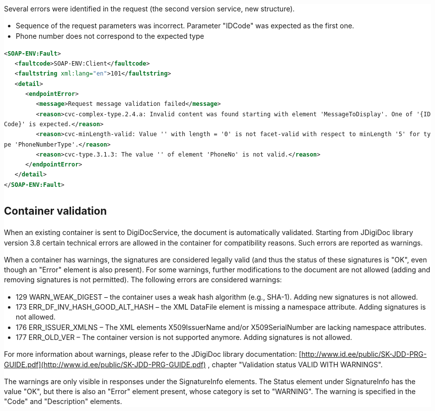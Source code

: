 Several errors were identified in the request (the second version service, new structure).

* Sequence of the request parameters was incorrect. Parameter "IDCode" was expected as the first one.
* Phone number does not correspond to the expected type

```xml
<SOAP-ENV:Fault>
   <faultcode>SOAP-ENV:Client</faultcode>
   <faultstring xml:lang="en">101</faultstring>
   <detail>
      <endpointError>
         <message>Request message validation failed</message>
         <reason>cvc-complex-type.2.4.a: Invalid content was found starting with element 'MessageToDisplay'. One of '{IDCode}' is expected.</reason>
         <reason>cvc-minLength-valid: Value '' with length = '0' is not facet-valid with respect to minLength '5' for type 'PhoneNumberType'.</reason>
         <reason>cvc-type.3.1.3: The value '' of element 'PhoneNo' is not valid.</reason>
      </endpointError>
   </detail>
</SOAP-ENV:Fault>
```

## Container validation

When an existing container is sent to DigiDocService, the document is automatically validated. Starting from JDigiDoc library version 3.8 certain technical errors are allowed in the container for compatibility reasons. Such errors are reported as warnings.

When a container has warnings, the signatures are considered legally valid (and thus the status of these signatures is "OK", even though an "Error" element is also present). For some warnings, further modifications to the document are not allowed (adding and removing signatures is not permitted). The following errors are considered warnings:

- 129 WARN\_WEAK\_DIGEST – the container uses a weak hash algorithm (e.g., SHA-1). Adding new signatures is not allowed.
- 173 ERR\_DF\_INV\_HASH\_GOOD\_ALT\_HASH – the XML DataFile element is missing a namespace attribute. Adding signatures is not allowed.
- 176 ERR\_ISSUER\_XMLNS – The XML elements X509IssuerName and/or X509SerialNumber are lacking namespace attributes.
- 177 ERR\_OLD\_VER – The container version is not supported anymore. Adding signatures is not allowed.

For more information about warnings, please refer to the JDigiDoc library documentation: [http://www.id.ee/public/SK-JDD-PRG-GUIDE.pdf](http://www.id.ee/public/SK-JDD-PRG-GUIDE.pdf) , chapter "Validation status VALID WITH WARNINGS".

The warnings are only visible in responses under the SignatureInfo elements. The Status element under SignatureInfo has the value "OK", but there is also an "Error" element present, whose category is set to "WARNING". The warning is specified in the "Code" and "Description" elements.


